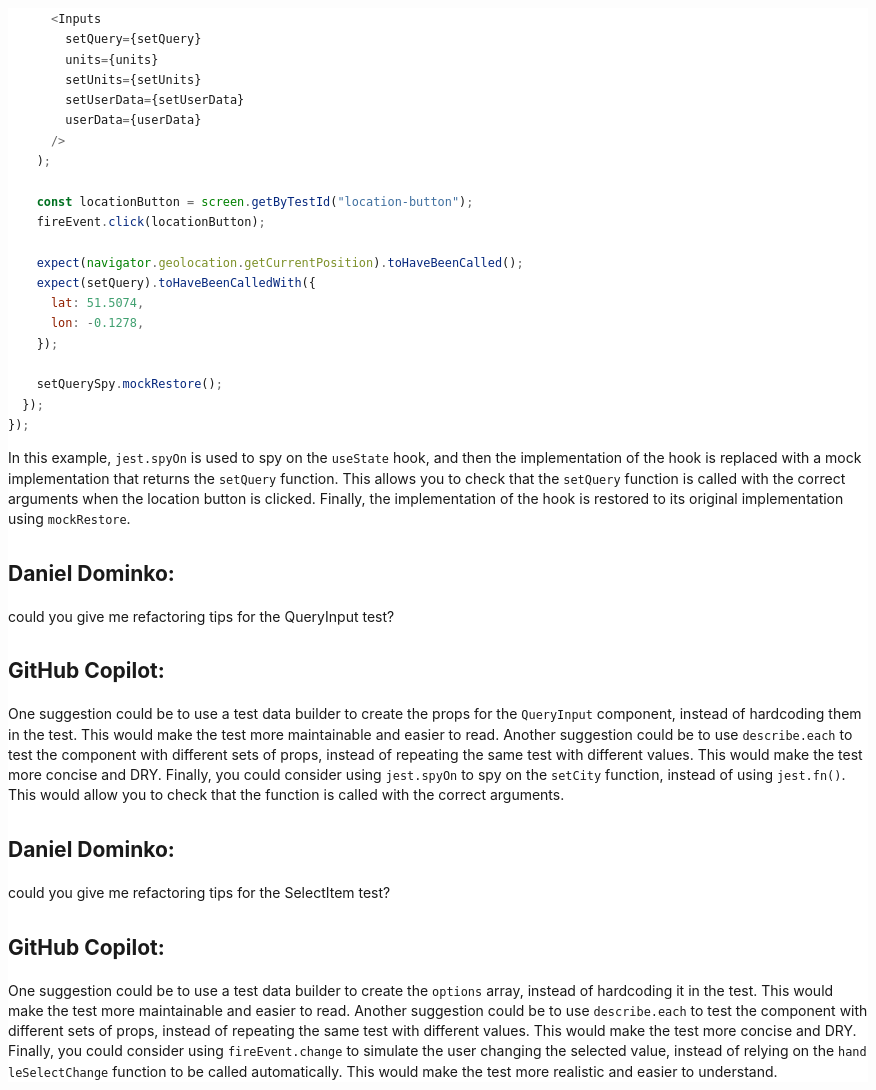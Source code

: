```javascript
      <Inputs
        setQuery={setQuery}
        units={units}
        setUnits={setUnits}
        setUserData={setUserData}
        userData={userData}
      />
    );

    const locationButton = screen.getByTestId("location-button");
    fireEvent.click(locationButton);

    expect(navigator.geolocation.getCurrentPosition).toHaveBeenCalled();
    expect(setQuery).toHaveBeenCalledWith({
      lat: 51.5074,
      lon: -0.1278,
    });

    setQuerySpy.mockRestore();
  });
});
```

In this example, `jest.spyOn` is used to spy on the `useState` hook, and then the implementation of the hook is replaced with a mock implementation that returns the `setQuery` function. This allows you to check that the `setQuery` function is called with the correct arguments when the location button is clicked. Finally, the implementation of the hook is restored to its original implementation using `mockRestore`.

Daniel Dominko: 
---
could you give me refactoring tips for the QueryInput test?

GitHub Copilot: 
---
One suggestion could be to use a test data builder to create the props for the `QueryInput` component, instead of hardcoding them in the test. This would make the test more maintainable and easier to read. Another suggestion could be to use `describe.each` to test the component with different sets of props, instead of repeating the same test with different values. This would make the test more concise and DRY. Finally, you could consider using `jest.spyOn` to spy on the `setCity` function, instead of using `jest.fn()`. This would allow you to check that the function is called with the correct arguments.

Daniel Dominko: 
---
could you give me refactoring tips for the SelectItem test?

GitHub Copilot: 
---
One suggestion could be to use a test data builder to create the `options` array, instead of hardcoding it in the test. This would make the test more maintainable and easier to read. Another suggestion could be to use `describe.each` to test the component with different sets of props, instead of repeating the same test with different values. This would make the test more concise and DRY. Finally, you could consider using `fireEvent.change` to simulate the user changing the selected value, instead of relying on the `handleSelectChange` function to be called automatically. This would make the test more realistic and easier to understand.
